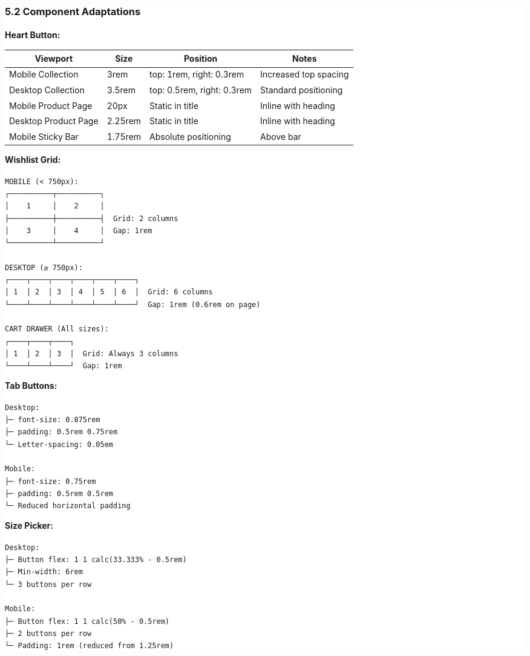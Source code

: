 ### 5.2 Component Adaptations

**Heart Button:**

| Viewport | Size | Position | Notes |
|----------|------|----------|-------|
| Mobile Collection | 3rem | top: 1rem, right: 0.3rem | Increased top spacing |
| Desktop Collection | 3.5rem | top: 0.5rem, right: 0.3rem | Standard positioning |
| Mobile Product Page | 20px | Static in title | Inline with heading |
| Desktop Product Page | 2.25rem | Static in title | Inline with heading |
| Mobile Sticky Bar | 1.75rem | Absolute positioning | Above bar |

**Wishlist Grid:**

```
MOBILE (< 750px):
┌──────────┬──────────┐
│    1     │    2     │
├──────────┼──────────┤  Grid: 2 columns
│    3     │    4     │  Gap: 1rem
└──────────┴──────────┘

DESKTOP (≥ 750px):
┌────┬────┬────┬────┬────┬────┐
│ 1  │ 2  │ 3  │ 4  │ 5  │ 6  │  Grid: 6 columns
└────┴────┴────┴────┴────┴────┘  Gap: 1rem (0.6rem on page)

CART DRAWER (All sizes):
┌────┬────┬────┐
│ 1  │ 2  │ 3  │  Grid: Always 3 columns
└────┴────┴────┘  Gap: 1rem
```

**Tab Buttons:**

```
Desktop:
├─ font-size: 0.875rem
├─ padding: 0.5rem 0.75rem
└─ Letter-spacing: 0.05em

Mobile:
├─ font-size: 0.75rem
├─ padding: 0.5rem 0.5rem
└─ Reduced horizontal padding
```

**Size Picker:**

```
Desktop:
├─ Button flex: 1 1 calc(33.333% - 0.5rem)
├─ Min-width: 6rem
└─ 3 buttons per row

Mobile:
├─ Button flex: 1 1 calc(50% - 0.5rem)
├─ 2 buttons per row
└─ Padding: 1rem (reduced from 1.25rem)
```
